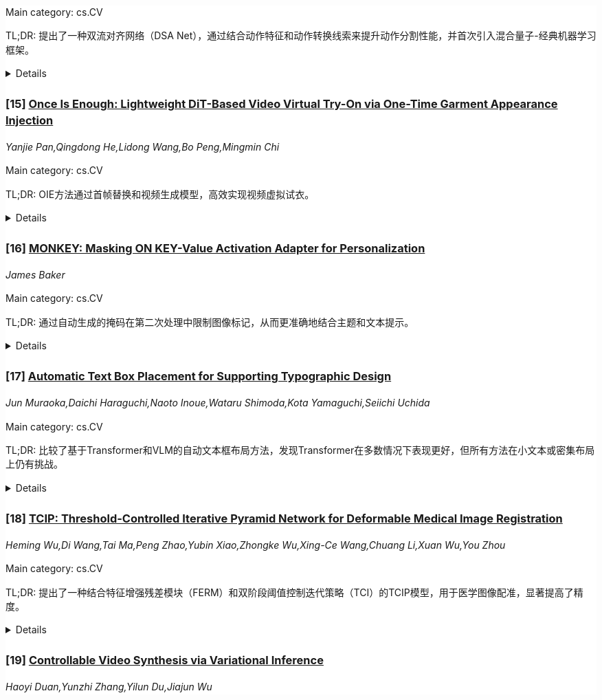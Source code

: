 Main category: cs.CV

TL;DR: 提出了一种双流对齐网络（DSA Net），通过结合动作特征和动作转换线索来提升动作分割性能，并首次引入混合量子-经典机器学习框架。


<details><summary>Details</summary></details>


### [15] [Once Is Enough: Lightweight DiT-Based Video Virtual Try-On via One-Time Garment Appearance Injection](https://arxiv.org/abs/2510.07654)
*Yanjie Pan,Qingdong He,Lidong Wang,Bo Peng,Mingmin Chi*

Main category: cs.CV

TL;DR: OIE方法通过首帧替换和视频生成模型，高效实现视频虚拟试衣。


<details><summary>Details</summary></details>


### [16] [MONKEY: Masking ON KEY-Value Activation Adapter for Personalization](https://arxiv.org/abs/2510.07656)
*James Baker*

Main category: cs.CV

TL;DR: 通过自动生成的掩码在第二次处理中限制图像标记，从而更准确地结合主题和文本提示。


<details><summary>Details</summary></details>


### [17] [Automatic Text Box Placement for Supporting Typographic Design](https://arxiv.org/abs/2510.07665)
*Jun Muraoka,Daichi Haraguchi,Naoto Inoue,Wataru Shimoda,Kota Yamaguchi,Seiichi Uchida*

Main category: cs.CV

TL;DR: 比较了基于Transformer和VLM的自动文本框布局方法，发现Transformer在多数情况下表现更好，但所有方法在小文本或密集布局上仍有挑战。


<details><summary>Details</summary></details>


### [18] [TCIP: Threshold-Controlled Iterative Pyramid Network for Deformable Medical Image Registration](https://arxiv.org/abs/2510.07666)
*Heming Wu,Di Wang,Tai Ma,Peng Zhao,Yubin Xiao,Zhongke Wu,Xing-Ce Wang,Chuang Li,Xuan Wu,You Zhou*

Main category: cs.CV

TL;DR: 提出了一种结合特征增强残差模块（FERM）和双阶段阈值控制迭代策略（TCI）的TCIP模型，用于医学图像配准，显著提高了精度。


<details><summary>Details</summary></details>


### [19] [Controllable Video Synthesis via Variational Inference](https://arxiv.org/abs/2510.07670)
*Haoyi Duan,Yunzhi Zhang,Yilun Du,Jiajun Wu*
